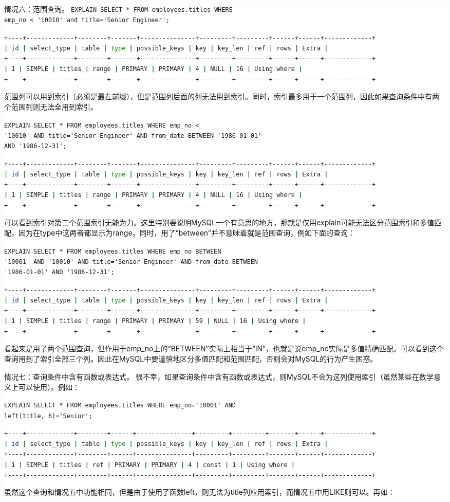 情况六：范围查询。
<code>EXPLAIN SELECT * FROM employees.titles WHERE emp_no < '10010' and title='Senior Engineer';</code>
```sh 
+----+-------------+--------+-------+---------------+---------+---------+------+------+-------------+
| id | select_type | table | type | possible_keys | key | key_len | ref | rows | Extra |
+----+-------------+--------+-------+---------------+---------+---------+------+------+-------------+
| 1 | SIMPLE | titles | range | PRIMARY | PRIMARY | 4 | NULL | 16 | Using where |
+----+-------------+--------+-------+---------------+---------+---------+------+------+-------------+
```
范围列可以用到索引（必须是最左前缀），但是范围列后面的列无法用到索引。同时，索引最多用于一个范围列，因此如果查询条件中有两个范围列则无法全用到索引。

<code>EXPLAIN SELECT * FROM employees.titles
      WHERE emp_no < '10010'
      AND title='Senior Engineer'
      AND from_date BETWEEN '1986-01-01' AND '1986-12-31';</code>
```sh 
+----+-------------+--------+-------+---------------+---------+---------+------+------+-------------+
| id | select_type | table | type | possible_keys | key | key_len | ref | rows | Extra |
+----+-------------+--------+-------+---------------+---------+---------+------+------+-------------+
| 1 | SIMPLE | titles | range | PRIMARY | PRIMARY | 4 | NULL | 16 | Using where |
+----+-------------+--------+-------+---------------+---------+---------+------+------+-------------+
```
可以看到索引对第二个范围索引无能为力。这里特别要说明MySQL一个有意思的地方，那就是仅用explain可能无法区分范围索引和多值匹配，因为在type中这两者都显示为range。同时，用了“between”并不意味着就是范围查询，例如下面的查询：

<code>EXPLAIN SELECT * FROM employees.titles
      WHERE emp_no BETWEEN '10001' AND '10010'
      AND title='Senior Engineer'
      AND from_date BETWEEN '1986-01-01' AND '1986-12-31';</code>
```sh 
+----+-------------+--------+-------+---------------+---------+---------+------+------+-------------+
| id | select_type | table | type | possible_keys | key | key_len | ref | rows | Extra |
+----+-------------+--------+-------+---------------+---------+---------+------+------+-------------+
| 1 | SIMPLE | titles | range | PRIMARY | PRIMARY | 59 | NULL | 16 | Using where |
+----+-------------+--------+-------+---------------+---------+---------+------+------+-------------+
```
看起来是用了两个范围查询，但作用于emp_no上的“BETWEEN”实际上相当于“IN”，也就是说emp_no实际是多值精确匹配。可以看到这个查询用到了索引全部三个列。因此在MySQL中要谨慎地区分多值匹配和范围匹配，否则会对MySQL的行为产生困惑。

情况七：查询条件中含有函数或表达式。
很不幸，如果查询条件中含有函数或表达式，则MySQL不会为这列使用索引（虽然某些在数学意义上可以使用）。例如：

<code>EXPLAIN SELECT * FROM employees.titles WHERE emp_no='10001' AND left(title, 6)='Senior';</code>
```sh 
+----+-------------+--------+------+---------------+---------+---------+-------+------+-------------+
| id | select_type | table | type | possible_keys | key | key_len | ref | rows | Extra |
+----+-------------+--------+------+---------------+---------+---------+-------+------+-------------+
| 1 | SIMPLE | titles | ref | PRIMARY | PRIMARY | 4 | const | 1 | Using where |
+----+-------------+--------+------+---------------+---------+---------+-------+------+-------------+
```
虽然这个查询和情况五中功能相同，但是由于使用了函数left，则无法为title列应用索引，而情况五中用LIKE则可以。再如：

